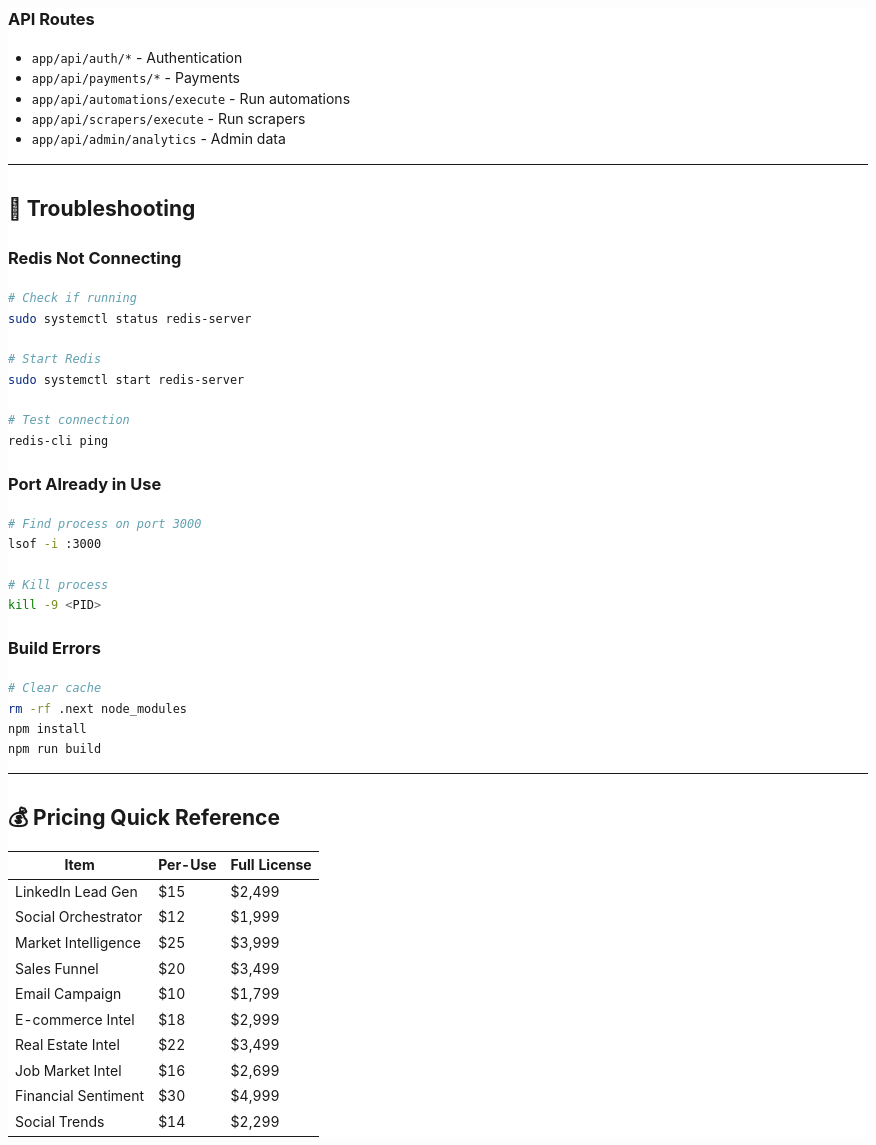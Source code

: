 ### API Routes
- `app/api/auth/*` - Authentication
- `app/api/payments/*` - Payments
- `app/api/automations/execute` - Run automations
- `app/api/scrapers/execute` - Run scrapers
- `app/api/admin/analytics` - Admin data

---

## 🐛 Troubleshooting

### Redis Not Connecting
```bash
# Check if running
sudo systemctl status redis-server

# Start Redis
sudo systemctl start redis-server

# Test connection
redis-cli ping
```

### Port Already in Use
```bash
# Find process on port 3000
lsof -i :3000

# Kill process
kill -9 <PID>
```

### Build Errors
```bash
# Clear cache
rm -rf .next node_modules
npm install
npm run build
```

---

## 💰 Pricing Quick Reference

| Item | Per-Use | Full License |
|------|---------|--------------|
| LinkedIn Lead Gen | $15 | $2,499 |
| Social Orchestrator | $12 | $1,999 |
| Market Intelligence | $25 | $3,999 |
| Sales Funnel | $20 | $3,499 |
| Email Campaign | $10 | $1,799 |
| E-commerce Intel | $18 | $2,999 |
| Real Estate Intel | $22 | $3,499 |
| Job Market Intel | $16 | $2,699 |
| Financial Sentiment | $30 | $4,999 |
| Social Trends | $14 | $2,299 |